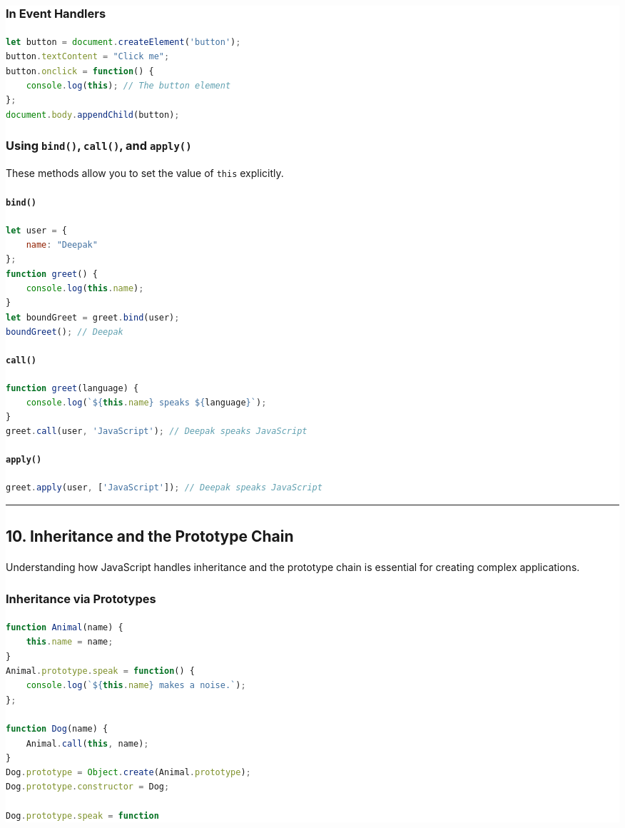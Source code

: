 ### In Event Handlers

```javascript
let button = document.createElement('button');
button.textContent = "Click me";
button.onclick = function() {
    console.log(this); // The button element
};
document.body.appendChild(button);
```

### Using `bind()`, `call()`, and `apply()`

These methods allow you to set the value of `this` explicitly.

#### `bind()`

```javascript
let user = {
    name: "Deepak"
};
function greet() {
    console.log(this.name);
}
let boundGreet = greet.bind(user);
boundGreet(); // Deepak
```

#### `call()`

```javascript
function greet(language) {
    console.log(`${this.name} speaks ${language}`);
}
greet.call(user, 'JavaScript'); // Deepak speaks JavaScript
```

#### `apply()`

```javascript
greet.apply(user, ['JavaScript']); // Deepak speaks JavaScript
```

---

## 10\. Inheritance and the Prototype Chain

Understanding how JavaScript handles inheritance and the prototype chain is essential for creating complex applications.

### Inheritance via Prototypes

```javascript
function Animal(name) {
    this.name = name;
}
Animal.prototype.speak = function() {
    console.log(`${this.name} makes a noise.`);
};

function Dog(name) {
    Animal.call(this, name);
}
Dog.prototype = Object.create(Animal.prototype);
Dog.prototype.constructor = Dog;

Dog.prototype.speak = function
```